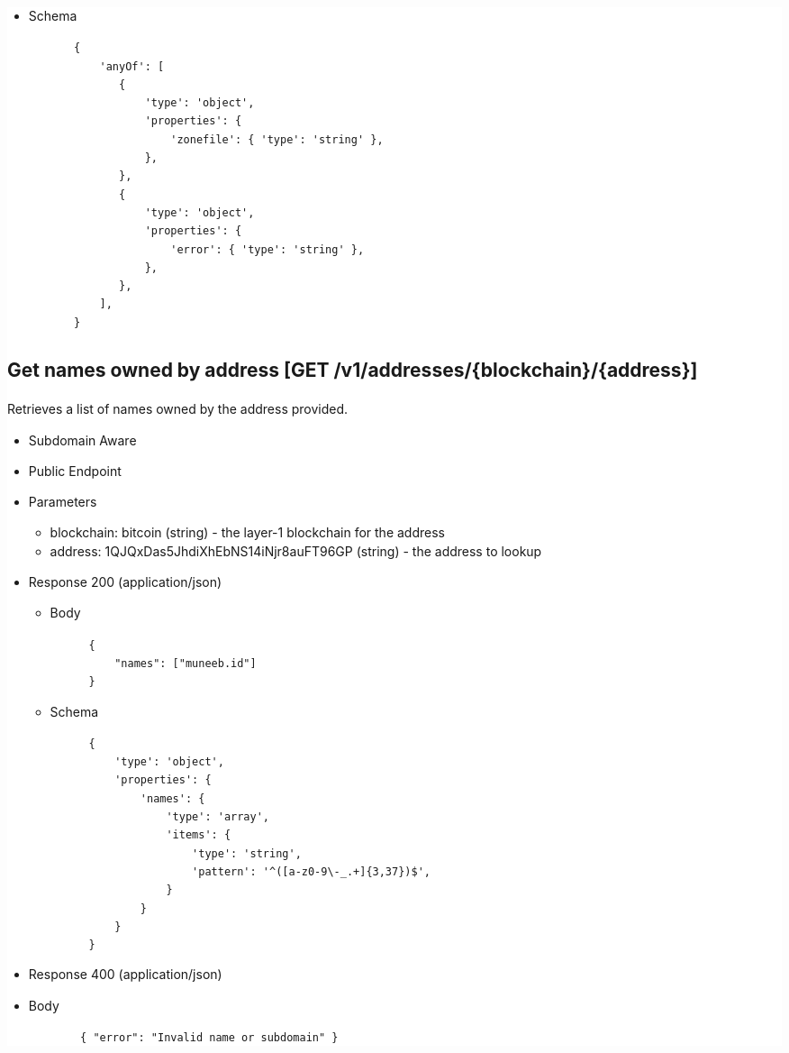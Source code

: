   + Schema

               {
                   'anyOf': [
                      {
                          'type': 'object',
                          'properties': {
                              'zonefile': { 'type': 'string' },
                          },
                      },
                      {
                          'type': 'object',
                          'properties': {
                              'error': { 'type': 'string' },
                          },
                      },
                   ],
               }

## Get names owned by address [GET /v1/addresses/{blockchain}/{address}]
Retrieves a list of names owned by the address provided.
+ Subdomain Aware
+ Public Endpoint
+ Parameters
  + blockchain: bitcoin (string) - the layer-1 blockchain for the address
  + address: 1QJQxDas5JhdiXhEbNS14iNjr8auFT96GP (string) - the address to lookup

+ Response 200 (application/json)
  + Body

              {
                  "names": ["muneeb.id"]
              }

   + Schema

               {
                   'type': 'object',
                   'properties': {
                       'names': {
                           'type': 'array',
                           'items': {
                               'type': 'string',
                               'pattern': '^([a-z0-9\-_.+]{3,37})$',
                           }
                       }
                   }
               }

+ Response 400 (application/json)
 + Body

               { "error": "Invalid name or subdomain" }
